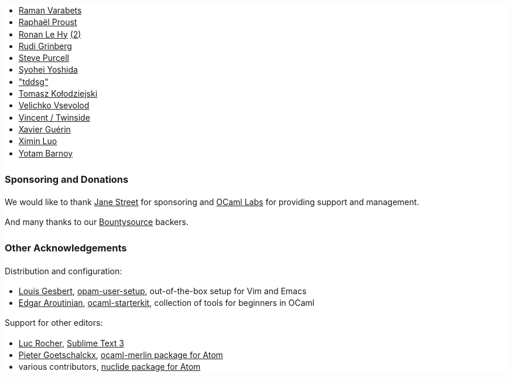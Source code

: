 * [Raman Varabets](https://github.com/cyberhuman)
* [Raphaël Proust](https://github.com/raphael-proust)
* [Ronan Le Hy](https://github.com/lehy-probayes) [(2)](https://github.com/lehy)
* [Rudi Grinberg](https://github.com/rgrinberg)
* [Steve Purcell](https://github.com/purcell)
* [Syohei Yoshida](https://github.com/syohex)
* ["tddsg"](https://github.com/tddsg)
* [Tomasz Kołodziejski](https://github.com/neojski)
* [Velichko Vsevolod](https://github.com/torkve)
* [Vincent / Twinside](https://github.com/Twinside)
* [Xavier Guérin](https://github.com/xguerin)
* [Ximin Luo](https://github.com/infinity0)
* [Yotam Barnoy](https://github.com/bluddy)

### Sponsoring and Donations

We would like to thank [Jane Street](https://www.janestreet.com) for sponsoring and [OCaml Labs](https://github.com/ocamllabs) for providing support and management.

And many thanks to our [Bountysource](https://www.bountysource.com/teams/the-lambda-church/backers) backers.

### Other Acknowledgements

Distribution and configuration:
* [Louis Gesbert](https://github.com/AltGr), [opam-user-setup](https://github.com/OCamlPro/opam-user-setup), out-of-the-box setup for Vim and Emacs
* [Edgar Aroutinian](https://github.com/fxfactorial), [ocaml-starterkit](https://github.com/fxfactorial/ocaml-starterkit), collection of tools for beginners in OCaml

Support for other editors:
* [Luc Rocher](https://github.com/cynddl), [Sublime Text 3](https://github.com/cynddl/sublime-text-merlin)
* [Pieter Goetschalckx](https://github.com/314eter), [ocaml-merlin package for Atom](https://atom.io/packages/ocaml-merlin)
* various contributors, [nuclide package for Atom](https://nuclide.io/)
